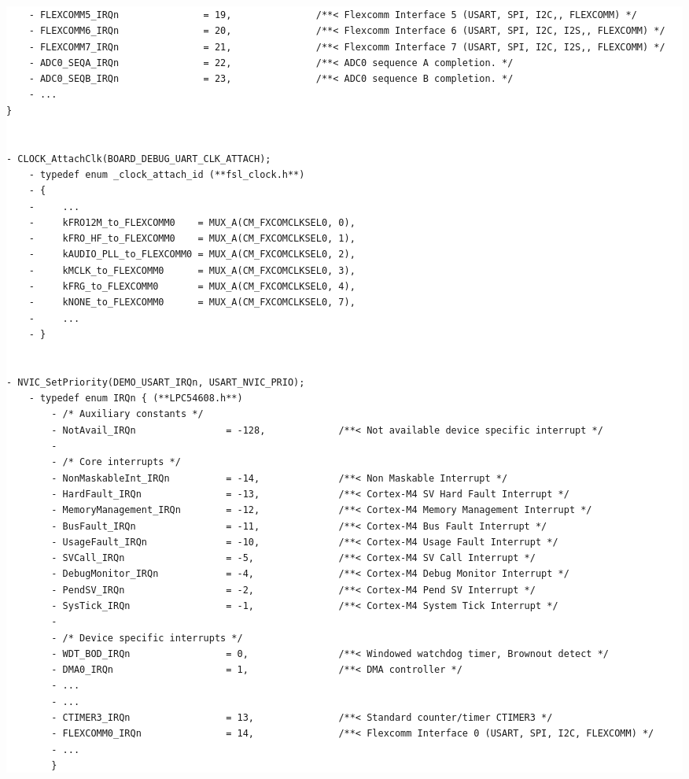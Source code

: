         - FLEXCOMM5_IRQn               = 19,               /**< Flexcomm Interface 5 (USART, SPI, I2C,, FLEXCOMM) */
        - FLEXCOMM6_IRQn               = 20,               /**< Flexcomm Interface 6 (USART, SPI, I2C, I2S,, FLEXCOMM) */
        - FLEXCOMM7_IRQn               = 21,               /**< Flexcomm Interface 7 (USART, SPI, I2C, I2S,, FLEXCOMM) */
        - ADC0_SEQA_IRQn               = 22,               /**< ADC0 sequence A completion. */
        - ADC0_SEQB_IRQn               = 23,               /**< ADC0 sequence B completion. */
        - ...
    }


    - CLOCK_AttachClk(BOARD_DEBUG_UART_CLK_ATTACH);
        - typedef enum _clock_attach_id (**fsl_clock.h**)
        - {
        -     ...
        -     kFRO12M_to_FLEXCOMM0    = MUX_A(CM_FXCOMCLKSEL0, 0),
        -     kFRO_HF_to_FLEXCOMM0    = MUX_A(CM_FXCOMCLKSEL0, 1),
        -     kAUDIO_PLL_to_FLEXCOMM0 = MUX_A(CM_FXCOMCLKSEL0, 2),
        -     kMCLK_to_FLEXCOMM0      = MUX_A(CM_FXCOMCLKSEL0, 3),
        -     kFRG_to_FLEXCOMM0       = MUX_A(CM_FXCOMCLKSEL0, 4),
        -     kNONE_to_FLEXCOMM0      = MUX_A(CM_FXCOMCLKSEL0, 7),
        -     ...
        - }


    - NVIC_SetPriority(DEMO_USART_IRQn, USART_NVIC_PRIO);
        - typedef enum IRQn { (**LPC54608.h**)
            - /* Auxiliary constants */
            - NotAvail_IRQn                = -128,             /**< Not available device specific interrupt */
            - 
            - /* Core interrupts */
            - NonMaskableInt_IRQn          = -14,              /**< Non Maskable Interrupt */
            - HardFault_IRQn               = -13,              /**< Cortex-M4 SV Hard Fault Interrupt */
            - MemoryManagement_IRQn        = -12,              /**< Cortex-M4 Memory Management Interrupt */
            - BusFault_IRQn                = -11,              /**< Cortex-M4 Bus Fault Interrupt */
            - UsageFault_IRQn              = -10,              /**< Cortex-M4 Usage Fault Interrupt */
            - SVCall_IRQn                  = -5,               /**< Cortex-M4 SV Call Interrupt */
            - DebugMonitor_IRQn            = -4,               /**< Cortex-M4 Debug Monitor Interrupt */
            - PendSV_IRQn                  = -2,               /**< Cortex-M4 Pend SV Interrupt */
            - SysTick_IRQn                 = -1,               /**< Cortex-M4 System Tick Interrupt */
            - 
            - /* Device specific interrupts */
            - WDT_BOD_IRQn                 = 0,                /**< Windowed watchdog timer, Brownout detect */
            - DMA0_IRQn                    = 1,                /**< DMA controller */
            - ...
            - ...
            - CTIMER3_IRQn                 = 13,               /**< Standard counter/timer CTIMER3 */
            - FLEXCOMM0_IRQn               = 14,               /**< Flexcomm Interface 0 (USART, SPI, I2C, FLEXCOMM) */
            - ...
            }
